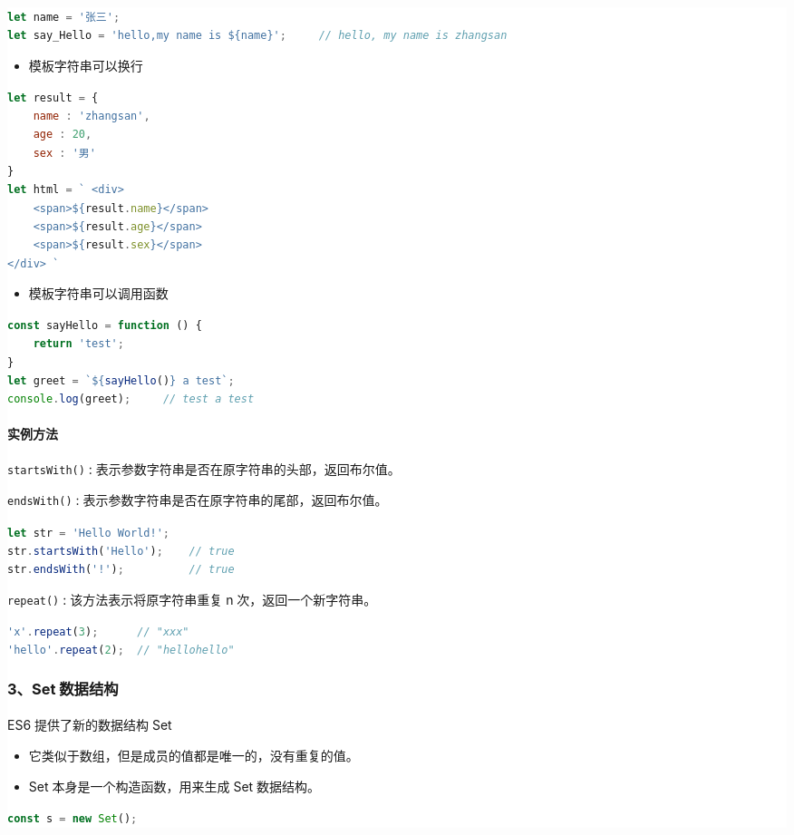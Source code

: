 ```js
let name = '张三';
let say_Hello = 'hello,my name is ${name}';     // hello, my name is zhangsan
```

+ 模板字符串可以换行

```js
let result = {
    name : 'zhangsan',
    age : 20,
    sex : '男'
}
let html = ` <div>
    <span>${result.name}</span>
    <span>${result.age}</span>
    <span>${result.sex}</span>
</div> `
```

+ 模板字符串可以调用函数

```js
const sayHello = function () {
    return 'test';
}
let greet = `${sayHello()} a test`;
console.log(greet);     // test a test
```

#### 实例方法

`startsWith()` : 表示参数字符串是否在原字符串的头部，返回布尔值。

`endsWith()` : 表示参数字符串是否在原字符串的尾部，返回布尔值。

```js
let str = 'Hello World!';
str.startsWith('Hello');    // true
str.endsWith('!');          // true
```

`repeat()` : 该方法表示将原字符串重复 n 次，返回一个新字符串。

```js
'x'.repeat(3);      // "xxx"
'hello'.repeat(2);  // "hellohello"
```

### 3、Set 数据结构

ES6 提供了新的数据结构 Set

+ 它类似于数组，但是成员的值都是唯一的，没有重复的值。

+ Set 本身是一个构造函数，用来生成 Set 数据结构。

```js
const s = new Set();
```
